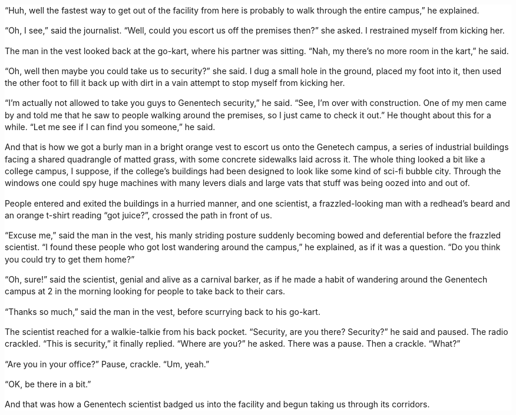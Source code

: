 “Huh, well the fastest way to get out of the facility from here is
probably to walk through the entire campus,” he explained.

“Oh, I see,” said the journalist. “Well, could you escort us off the
premises then?” she asked. I restrained myself from kicking her.

The man in the vest looked back at the go-kart, where his partner was
sitting. “Nah, my there’s no more room in the kart,” he said.

“Oh, well then maybe you could take us to security?” she said. I dug a
small hole in the ground, placed my foot into it, then used the other
foot to fill it back up with dirt in a vain attempt to stop myself from
kicking her.

“I’m actually not allowed to take you guys to Genentech security,” he
said. “See, I’m over with construction. One of my men came by and told
me that he saw to people walking around the premises, so I just came to
check it out.” He thought about this for a while. “Let me see if I can
find you someone,” he said.

And that is how we got a burly man in a bright orange vest to escort us
onto the Genetech campus, a series of industrial buildings facing a
shared quadrangle of matted grass, with some concrete sidewalks laid
across it. The whole thing looked a bit like a college campus, I
suppose, if the college’s buildings had been designed to look like some
kind of sci-fi bubble city. Through the windows one could spy huge
machines with many levers dials and large vats that stuff was being
oozed into and out of.

People entered and exited the buildings in a hurried manner, and one
scientist, a frazzled-looking man with a redhead’s beard and an orange
t-shirt reading “got juice?”, crossed the path in front of us.

“Excuse me,” said the man in the vest, his manly striding posture
suddenly becoming bowed and deferential before the frazzled scientist.
“I found these people who got lost wandering around the campus,” he
explained, as if it was a question. “Do you think you could try to get
them home?”

“Oh, sure!” said the scientist, genial and alive as a carnival barker,
as if he made a habit of wandering around the Genentech campus at 2 in
the morning looking for people to take back to their cars.

“Thanks so much,” said the man in the vest, before scurrying back to his
go-kart.

The scientist reached for a walkie-talkie from his back pocket.
“Security, are you there? Security?” he said and paused. The radio
crackled. “This is security,” it finally replied. “Where are you?” he
asked. There was a pause. Then a crackle. “What?”

“Are you in your office?” Pause, crackle. “Um, yeah.”

“OK, be there in a bit.”

And that was how a Genentech scientist badged us into the facility and
begun taking us through its corridors.
